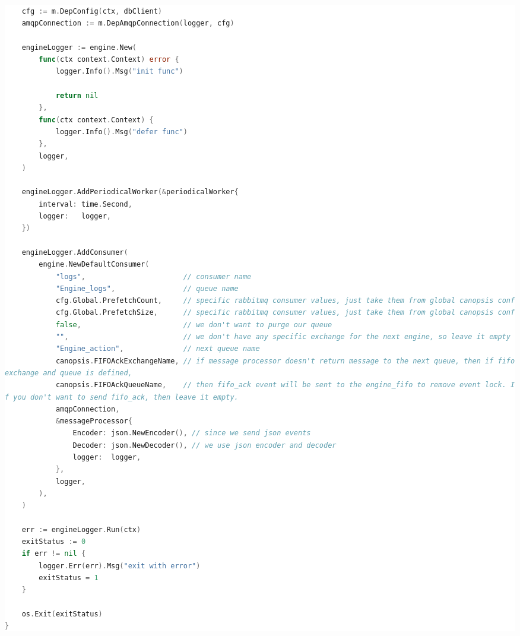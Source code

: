 ```go
	cfg := m.DepConfig(ctx, dbClient)
	amqpConnection := m.DepAmqpConnection(logger, cfg)

	engineLogger := engine.New(
		func(ctx context.Context) error {
			logger.Info().Msg("init func")

			return nil
		},
		func(ctx context.Context) {
			logger.Info().Msg("defer func")
		},
		logger,
	)

	engineLogger.AddPeriodicalWorker(&periodicalWorker{
		interval: time.Second,
		logger:   logger,
	})

	engineLogger.AddConsumer(
		engine.NewDefaultConsumer(
			"logs",                       // consumer name
			"Engine_logs",                // queue name
			cfg.Global.PrefetchCount,     // specific rabbitmq consumer values, just take them from global canopsis conf
			cfg.Global.PrefetchSize,      // specific rabbitmq consumer values, just take them from global canopsis conf
			false,                        // we don't want to purge our queue
			"",                           // we don't have any specific exchange for the next engine, so leave it empty
			"Engine_action",              // next queue name
			canopsis.FIFOAckExchangeName, // if message processor doesn't return message to the next queue, then if fifo exchange and queue is defined,
			canopsis.FIFOAckQueueName,    // then fifo_ack event will be sent to the engine_fifo to remove event lock. If you don't want to send fifo_ack, then leave it empty.
			amqpConnection,
			&messageProcessor{
				Encoder: json.NewEncoder(), // since we send json events
				Decoder: json.NewDecoder(), // we use json encoder and decoder
				logger:  logger,
			},
			logger,
		),
	)

	err := engineLogger.Run(ctx)
	exitStatus := 0
	if err != nil {
		logger.Err(err).Msg("exit with error")
		exitStatus = 1
	}

	os.Exit(exitStatus)
}
```
